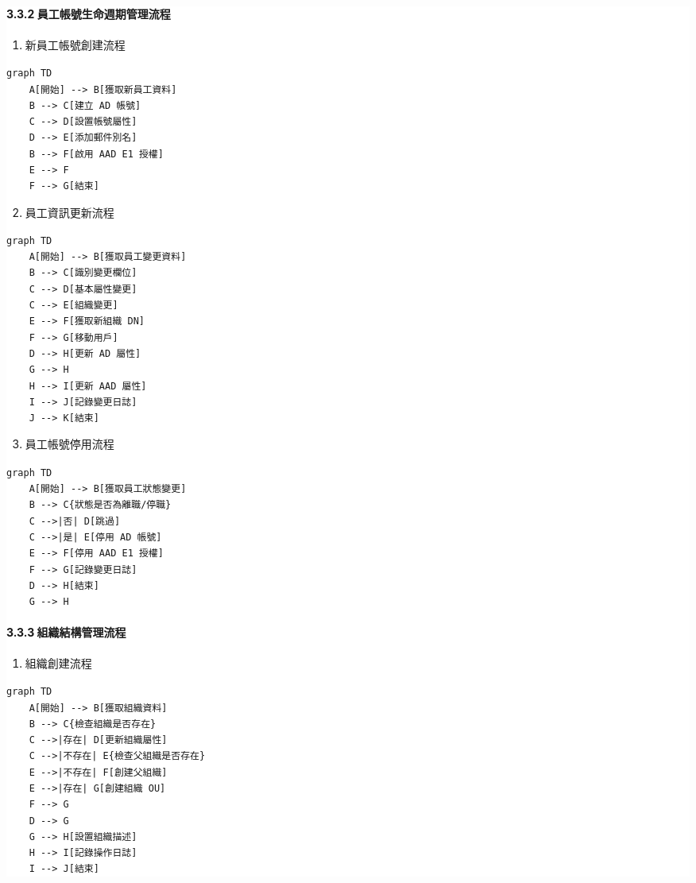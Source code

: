 #### 3.3.2 員工帳號生命週期管理流程

1. 新員工帳號創建流程

```mermaid
graph TD
    A[開始] --> B[獲取新員工資料]
    B --> C[建立 AD 帳號]
    C --> D[設置帳號屬性]
    D --> E[添加郵件別名]
    B --> F[啟用 AAD E1 授權]
    E --> F
    F --> G[結束]
```

2. 員工資訊更新流程

```mermaid
graph TD
    A[開始] --> B[獲取員工變更資料]
    B --> C[識別變更欄位]
    C --> D[基本屬性變更]
    C --> E[組織變更]
    E --> F[獲取新組織 DN]
    F --> G[移動用戶]
    D --> H[更新 AD 屬性]
    G --> H
    H --> I[更新 AAD 屬性]
    I --> J[記錄變更日誌]
    J --> K[結束]
```

3. 員工帳號停用流程

```mermaid
graph TD
    A[開始] --> B[獲取員工狀態變更]
    B --> C{狀態是否為離職/停職}
    C -->|否| D[跳過]
    C -->|是| E[停用 AD 帳號]
    E --> F[停用 AAD E1 授權]
    F --> G[記錄變更日誌]
    D --> H[結束]
    G --> H
```

#### 3.3.3 組織結構管理流程

1. 組織創建流程

```mermaid
graph TD
    A[開始] --> B[獲取組織資料]
    B --> C{檢查組織是否存在}
    C -->|存在| D[更新組織屬性]
    C -->|不存在| E{檢查父組織是否存在}
    E -->|不存在| F[創建父組織]
    E -->|存在| G[創建組織 OU]
    F --> G
    D --> G
    G --> H[設置組織描述]
    H --> I[記錄操作日誌]
    I --> J[結束]
```
